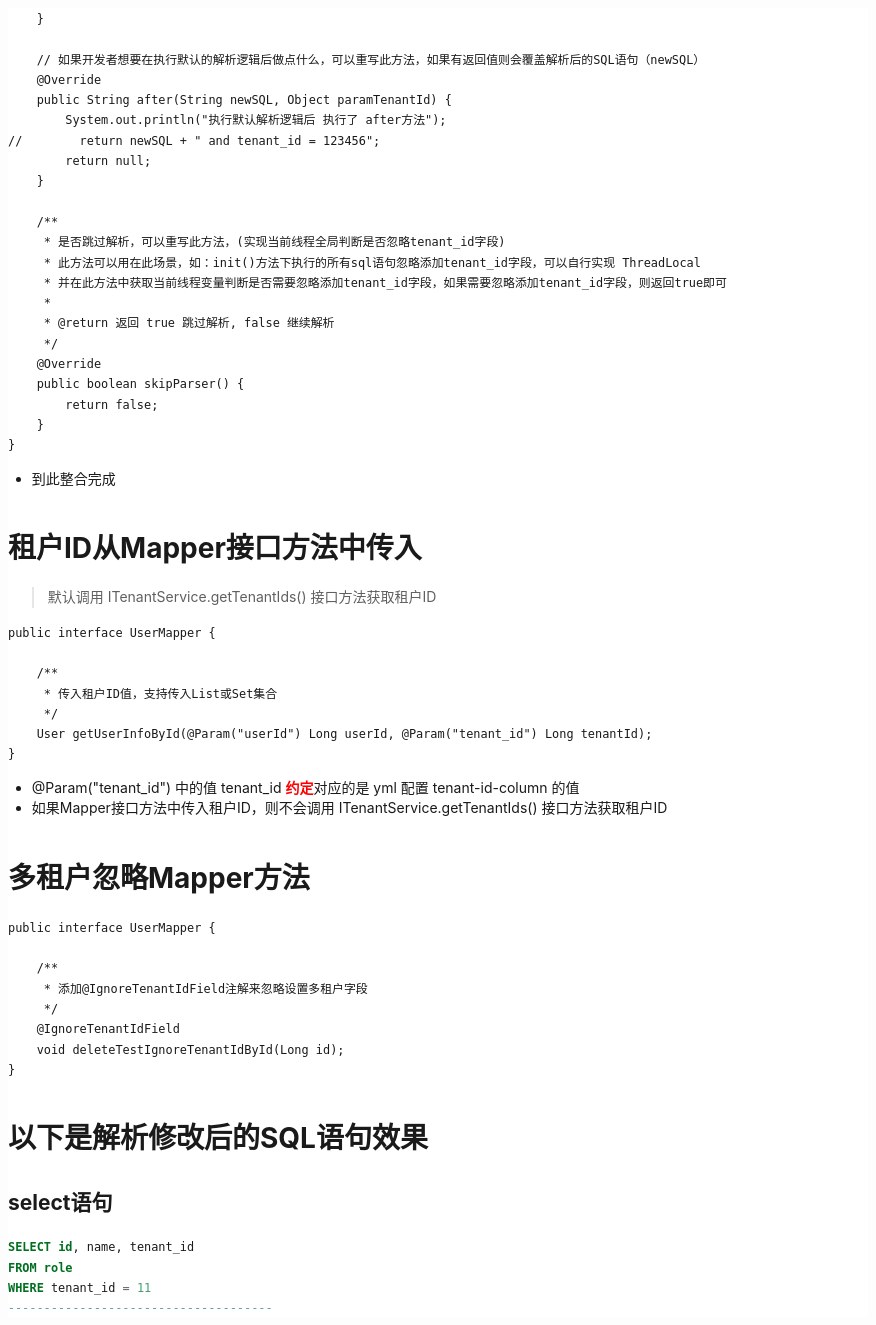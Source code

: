 ```
    }

    // 如果开发者想要在执行默认的解析逻辑后做点什么，可以重写此方法，如果有返回值则会覆盖解析后的SQL语句（newSQL）
    @Override
    public String after(String newSQL, Object paramTenantId) {
        System.out.println("执行默认解析逻辑后 执行了 after方法");
//        return newSQL + " and tenant_id = 123456";
        return null;
    }
    
    /**
     * 是否跳过解析，可以重写此方法，(实现当前线程全局判断是否忽略tenant_id字段)
     * 此方法可以用在此场景，如：init()方法下执行的所有sql语句忽略添加tenant_id字段，可以自行实现 ThreadLocal
     * 并在此方法中获取当前线程变量判断是否需要忽略添加tenant_id字段，如果需要忽略添加tenant_id字段，则返回true即可
     *
     * @return 返回 true 跳过解析, false 继续解析
     */
    @Override
    public boolean skipParser() {
        return false;
    }
}
```
- 到此整合完成

# 租户ID从Mapper接口方法中传入
> 默认调用 ITenantService.getTenantIds() 接口方法获取租户ID
```
public interface UserMapper {

    /**
     * 传入租户ID值，支持传入List或Set集合
     */
    User getUserInfoById(@Param("userId") Long userId, @Param("tenant_id") Long tenantId);
}
```
- @Param("tenant_id") 中的值 tenant_id <font color=#FF000 >**约定**</font>对应的是 yml 配置 tenant-id-column 的值
- 如果Mapper接口方法中传入租户ID，则不会调用 ITenantService.getTenantIds() 接口方法获取租户ID

# 多租户忽略Mapper方法
```
public interface UserMapper {

    /**
     * 添加@IgnoreTenantIdField注解来忽略设置多租户字段
     */
    @IgnoreTenantIdField
    void deleteTestIgnoreTenantIdById(Long id);
}
```
# 以下是解析修改后的SQL语句效果
## select语句
```sql
SELECT id, name, tenant_id
FROM role
WHERE tenant_id = 11
------------------------------------- 

```
